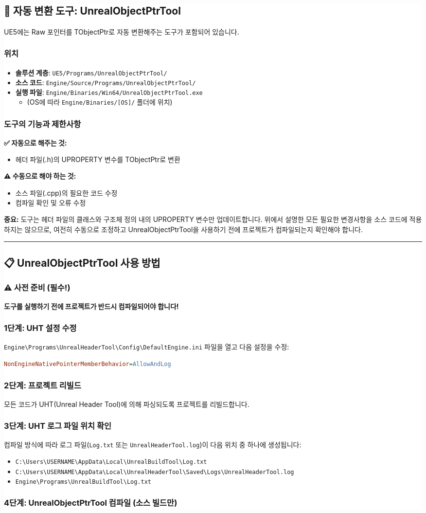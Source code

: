 
## 🔨 자동 변환 도구: UnrealObjectPtrTool

UE5에는 Raw 포인터를 TObjectPtr로 자동 변환해주는 도구가 포함되어 있습니다.

### 위치

- **솔루션 계층**: `UE5/Programs/UnrealObjectPtrTool/`
- **소스 코드**: `Engine/Source/Programs/UnrealObjectPtrTool/`
- **실행 파일**: `Engine/Binaries/Win64/UnrealObjectPtrTool.exe`
  - (OS에 따라 `Engine/Binaries/[OS]/` 폴더에 위치)

### 도구의 기능과 제한사항

**✅ 자동으로 해주는 것:**
- 헤더 파일(.h)의 UPROPERTY 변수를 TObjectPtr로 변환

**⚠️ 수동으로 해야 하는 것:**
- 소스 파일(.cpp)의 필요한 코드 수정
- 컴파일 확인 및 오류 수정

**중요:** 도구는 헤더 파일의 클래스와 구조체 정의 내의 UPROPERTY 변수만 업데이트합니다. 위에서 설명한 모든 필요한 변경사항을 소스 코드에 적용하지는 않으므로, 여전히 수동으로 조정하고 UnrealObjectPtrTool을 사용하기 전에 프로젝트가 컴파일되는지 확인해야 합니다.

---

## 📋 UnrealObjectPtrTool 사용 방법

### ⚠️ 사전 준비 (필수!)

**도구를 실행하기 전에 프로젝트가 반드시 컴파일되어야 합니다!**

### 1단계: UHT 설정 수정

`Engine\Programs\UnrealHeaderTool\Config\DefaultEngine.ini` 파일을 열고 다음 설정을 수정:

```ini
NonEngineNativePointerMemberBehavior=AllowAndLog
```

### 2단계: 프로젝트 리빌드

모든 코드가 UHT(Unreal Header Tool)에 의해 파싱되도록 프로젝트를 리빌드합니다.

### 3단계: UHT 로그 파일 위치 확인

컴파일 방식에 따라 로그 파일(`Log.txt` 또는 `UnrealHeaderTool.log`)이 다음 위치 중 하나에 생성됩니다:

- `C:\Users\USERNAME\AppData\Local\UnrealBuildTool\Log.txt`
- `C:\Users\USERNAME\AppData\Local\UnrealHeaderTool\Saved\Logs\UnrealHeaderTool.log`
- `Engine\Programs\UnrealBuildTool\Log.txt`

### 4단계: UnrealObjectPtrTool 컴파일 (소스 빌드만)
